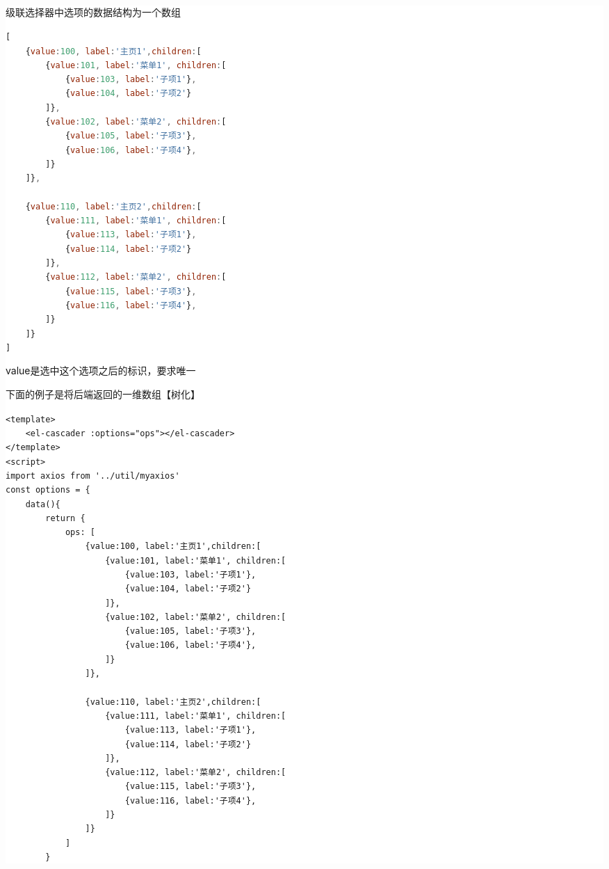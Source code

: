 级联选择器中选项的数据结构为一个数组

```js
[
    {value:100, label:'主页1',children:[
        {value:101, label:'菜单1', children:[
            {value:103, label:'子项1'},
            {value:104, label:'子项2'}
        ]},
        {value:102, label:'菜单2', children:[
            {value:105, label:'子项3'},
            {value:106, label:'子项4'},
        ]}
    ]},
    
    {value:110, label:'主页2',children:[
        {value:111, label:'菜单1', children:[
            {value:113, label:'子项1'},
            {value:114, label:'子项2'}
        ]},
        {value:112, label:'菜单2', children:[
            {value:115, label:'子项3'},
            {value:116, label:'子项4'},
        ]}
    ]}
]
```

value是选中这个选项之后的标识，要求唯一



下面的例子是将后端返回的一维数组【树化】

```vue
<template>
    <el-cascader :options="ops"></el-cascader>
</template>
<script>
import axios from '../util/myaxios'
const options = {
    data(){
        return {
            ops: [
                {value:100, label:'主页1',children:[
                    {value:101, label:'菜单1', children:[
                        {value:103, label:'子项1'},
                        {value:104, label:'子项2'}
                    ]},
                    {value:102, label:'菜单2', children:[
                        {value:105, label:'子项3'},
                        {value:106, label:'子项4'},
                    ]}
                ]},

                {value:110, label:'主页2',children:[
                    {value:111, label:'菜单1', children:[
                        {value:113, label:'子项1'},
                        {value:114, label:'子项2'}
                    ]},
                    {value:112, label:'菜单2', children:[
                        {value:115, label:'子项3'},
                        {value:116, label:'子项4'},
                    ]}
                ]}
			]
        }
```